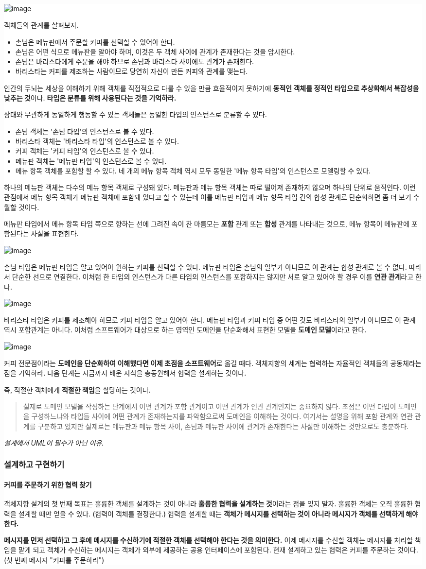 ![image](https://github.com/fkdl0048/ToDo/assets/84510455/5fb41cfb-250d-4742-8d75-7ca7d9675259)

객체들의 관계를 살펴보자.

- 손님은 메뉴판에서 주문할 커피를 선택할 수 있어야 한다.
- 손님은 어떤 식으로 메뉴판을 알아야 하며, 이것은 두 객체 사이에 관계가 존재한다는 것을 암시한다.
- 손님은 바리스타에게 주문을 해야 하므로 손님과 바리스타 사이에도 관계가 존재한다.
- 바리스타는 커피를 제조하는 사람이므로 당연히 자신이 만든 커피와 관계를 맺는다.

인간의 두뇌는 세상을 이해하기 위해 객체를 직접적으로 다룰 수 있을 만큼 효율적이지 못하기에 **동적인 객체를 정적인 타입으로 추상화해서 복잡성을 낮추는 것**이다. **타입은 분류를 위해 사용된다는 것을 기억하라.**

상태와 무관하게 동일하게 행동할 수 있는 객체들은 동일한 타입의 인스턴스로 분류할 수 있다.

- 손님 객체는 '손님 타입'의 인스턴스로 볼 수 있다.
- 바리스타 객체는 '바리스타 타입'의 인스턴스로 볼 수 있다.
- 커피 객체는 '커피 타입'의 인스턴스로 볼 수 있다.
- 메뉴판 객체는 '메뉴판 타입'의 인스턴스로 볼 수 있다.
- 메뉴 항목 객체를 포함할 할 수 있다. 네 개의 메뉴 항목 객체 역시 모두 동일한 '메뉴 항목 타입'의 인스턴스로 모델링할 수 있다.

하나의 메뉴판 객체는 다수의 메뉴 항목 객체로 구성돼 있다. 메뉴판과 메뉴 항목 객체는 따로 떨어져 존재하지 않으며 하나의 단위로 움직인다. 이런 관점에서 메뉴 항목 객체가 메뉴판 객체에 포함돼 있다고 할 수 있는데 이를 메뉴판 타입과 메뉴 항목 타입 간의 합성 관계로 단순화하면 좀 더 보기 수월할 것이다.

메뉴판 타입에서 메뉴 항목 타입 쪽으로 향하는 선에 그려진 속이 찬 마름모는 **포함** 관계 또는 **합성** 관계를 나타내는 것으로, 메뉴 항목이 메뉴판에 포함된다는 사실을 표현한다.

![image](https://github.com/fkdl0048/ToDo/assets/84510455/1b4c72c9-5e44-4ae5-8c3d-cf14dc96f058)

손님 타입은 메뉴판 타입을 알고 있어야 원하는 커피를 선택할 수 있다. 메뉴판 타입은 손님의 일부가 아니므로 이 관계는 합성 관계로 볼 수 없다. 따라서 단순한 선으로 연결한다. 이처럼 한 타입의 인스턴스가 다른 타입의 인스턴스를 포함하지는 않지만 서로 알고 있어야 할 경우 이를 **연관 관계**라고 한다.

![image](https://github.com/fkdl0048/ToDo/assets/84510455/7e150bbe-29cc-4bfc-b246-56b035843961)

바리스타 타입은 커피를 제조해야 하므로 커피 타입을 알고 있어야 한다. 메뉴판 타입과 커피 타입 중 어떤 것도 바리스타의 일부가 아니므로 이 관계 역시 포함관계는 아니다. 이처럼 소프트웨어가 대상으로 하는 영역인 도메인을 단순화해서 표현한 모델을 **도메인 모델**이라고 한다.

![image](https://github.com/fkdl0048/ToDo/assets/84510455/f5d8ee0a-7b5a-448c-905e-05f5b10363db)

커피 전문점이라는 **도메인을 단순화하여 이해했다면 이제 초점을 소프트웨어**로 옮길 때다. 객체지향의 세계는 협력하는 자율적인 객체들의 공동체라는 점을 기억하라. 다음 단계는 지금까지 배운 지식을 총동원해서 협력을 설계하는 것이다.

즉, 적절한 객체에게 **적절한 책임**을 할당하는 것이다.

> 실제로 도메인 모델을 작성하는 단계에서 어떤 관계가 포함 관계이고 어떤 관계가 연관 관계인지는 중요하지 않다.
> 초점은 어떤 타입이 도메인을 구성하느냐와 타입들 사이에 어떤 관계가 존재하는지를 파악함으로써 도메인을 이해하는 것이다.
> 여기서는 설명을 위해 포함 관계와 연관 관계를 구분하고 있지만 실제로는 메뉴판과 메뉴 항목 사이, 손님과 메뉴판 사이에 관계가 존재한다는 사실만 이해하는 것만으로도 충분하다.

*설계에서 UML이 필수가 아닌 이유.*

### 설계하고 구현하기

#### 커피를 주문하기 위한 협력 찾기

객체지향 설계의 첫 번째 목표는 훌륭한 객체를 설계하는 것이 아니라 **훌륭한 협력을 설계하는 것**이라는 점을 잊지 말자. 훌륭한 객체는 오직 훌륭한 협력을 설계할 때만 얻을 수 있다. (협력이 객체를 결정한다.) 협력을 설계할 때는 **객체가 메시지를 선택하는 것이 아니라 메시지가 객체를 선택하게 해야 한다.**

**메시지를 먼저 선택하고 그 후에 메시지를 수신하기에 적절한 객체를 선택해야 한다는 것을 의미한다.** 이제 메시지를 수신할 객체는 메시지를 처리할 책임을 맡게 되고 객체가 수신하는 메시지는 객체가 외부에 제공하는 공용 인터페이스에 포함된다. 현재 설계하고 있는 협력은 커피를 주문하는 것이다. (첫 번째 메시지 "커피를 주문하라")
